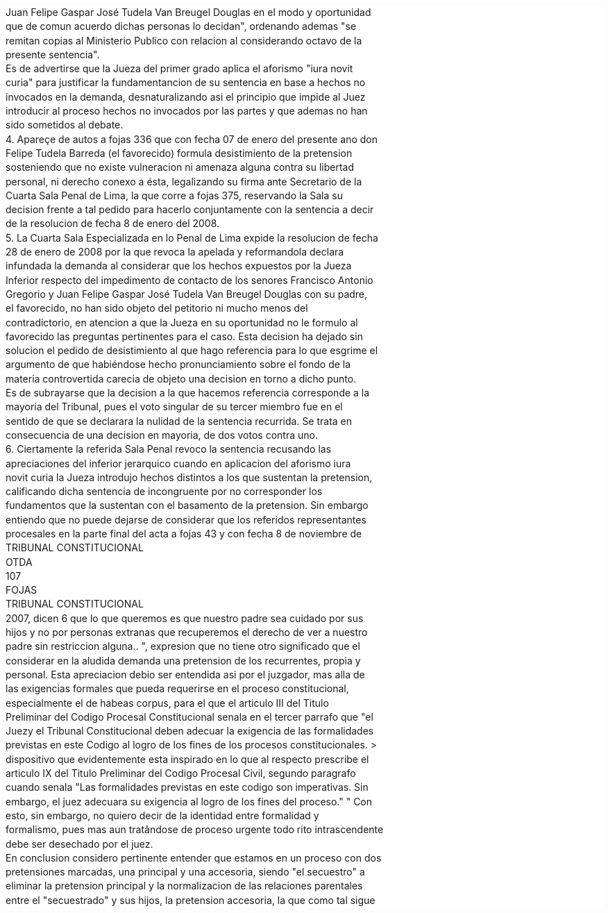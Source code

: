 Juan Felipe Gaspar José Tudela Van Breugel Douglas en el modo y oportunidad  
que de comun acuerdo dichas personas lo decidan", ordenando ademas "se  
remitan copias al Ministerio Publico con relacion al considerando octavo de la  
presente sentencia".  
Es de advertirse que la Jueza del primer grado aplica el aforismo "iura novit  
curia" para justificar la fundamentancion de su sentencia en base a hechos no  
invocados en la demanda, desnaturalizando asi el principio que impide al Juez  
introducir al proceso hechos no invocados por las partes y que ademas no han  
sido sometidos al debate.  
4. Apareçe de autos a fojas 336 que con fecha 07 de enero del presente ano don  
Felipe Tudela Barreda (el favorecido) formula desistimiento de la pretension  
sosteniendo que no existe vulneracion ni amenaza alguna contra su libertad  
personal, ni derecho conexo a ésta, legalizando su firma ante Secretario de la  
Cuarta Sala Penal de Lima, la que corre a fojas 375, reservando la Sala su  
decision frente a tal pedido para hacerlo conjuntamente con la sentencia a decir  
de la resolucion de fecha 8 de enero del 2008.  
5. La Cuarta Sala Especializada en lo Penal de Lima expide la resolucion de fecha  
28 de enero de 2008 por la que revoca la apelada y reformandola declara  
infundada la demanda al considerar que los hechos expuestos por la Jueza  
Inferior respecto del impedimento de contacto de los senores Francisco Antonio  
Gregorio y Juan Felipe Gaspar José Tudela Van Breugel Douglas con su padre,  
el favorecido, no han sido objeto del petitorio ni mucho menos del  
contradictorio, en atencion a que la Jueza en su oportunidad no le formulo al  
favorecido las preguntas pertinentes para el caso. Esta decision ha dejado sin  
solucion el pedido de desistimiento al que hago referencia para lo que esgrime el  
argumento de que habiéndose hecho pronunciamiento sobre el fondo de la  
materia controvertida carecia de objeto una decision en torno a dicho punto.  
Es de subrayarse que la decision a la que hacemos referencia corresponde a la  
mayoria del Tribunal, pues el voto singular de su tercer miembro fue en el  
sentido de que se declarara la nulidad de la sentencia recurrida. Se trata en  
consecuencia de una decision en mayoria, de dos votos contra uno.  
6. Ciertamente la referida Sala Penal revoco la sentencia recusando las  
apreciaciones del inferior jerarquico cuando en aplicacion del aforismo iura  
novit curia la Jueza introdujo hechos distintos a los que sustentan la pretension,  
calificando dicha sentencia de incongruente por no corresponder los  
fundamentos que la sustentan con el basamento de la pretension. Sin embargo  
entiendo que no puede dejarse de considerar que los referidos representantes  
procesales en la parte final del acta a fojas 43 y con fecha 8 de noviembre de  
TRIBUNAL CONSTITUCIONAL  
OTDA  
107  
FOJAS  
TRIBUNAL CONSTITUCIONAL  
2007, dicen 6 que lo que queremos es que nuestro padre sea cuidado por sus  
hijos y no por personas extranas que recuperemos el derecho de ver a nuestro  
padre sin restriccion alguna.. ", expresion que no tiene otro significado que el  
considerar en la aludida demanda una pretension de los recurrentes, propia y  
personal. Esta apreciacion debio ser entendida asi por el juzgador, mas alla de  
las exigencias formales que pueda requerirse en el proceso constitucional,  
especialmente el de habeas corpus, para el que el articulo III del Titulo  
Preliminar del Codigo Procesal Constitucional senala en el tercer parrafo que "el  
Juezy el Tribunal Constitucional deben adecuar la exigencia de las formalidades  
previstas en este Codigo al logro de los fines de los procesos constitucionales. >  
dispositivo que evidentemente esta inspirado en lo que al respecto prescribe el  
articulo IX del Titulo Preliminar del Codigo Procesal Civil, segundo paragrafo  
cuando senala "Las formalidades previstas en este codigo son imperativas. Sin  
embargo, el juez adecuara su exigencia al logro de los fines del proceso." " Con  
esto, sin embargo, no quiero decir de la identidad entre formalidad y  
formalismo, pues mas aun tratândose de proceso urgente todo rito intrascendente  
debe ser desechado por el juez.  
En conclusion considero pertinente entender que estamos en un proceso con dos  
pretensiones marcadas, una principal y una accesoria, siendo "el secuestro" a  
eliminar la pretension principal y la normalizacion de las relaciones parentales  
entre el "secuestrado" y sus hijos, la pretension accesoria, la que como tal sigue  